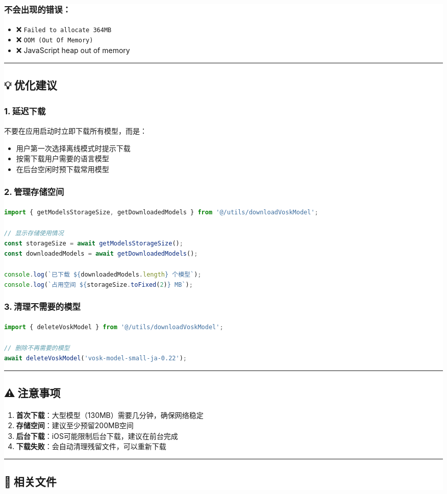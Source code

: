 ### **不会出现的错误：**
- ❌ `Failed to allocate 364MB`
- ❌ `OOM (Out Of Memory)`
- ❌ JavaScript heap out of memory

---

## 💡 **优化建议**

### **1. 延迟下载**

不要在应用启动时立即下载所有模型，而是：
- 用户第一次选择离线模式时提示下载
- 按需下载用户需要的语言模型
- 在后台空闲时预下载常用模型

### **2. 管理存储空间**

```typescript
import { getModelsStorageSize, getDownloadedModels } from '@/utils/downloadVoskModel';

// 显示存储使用情况
const storageSize = await getModelsStorageSize();
const downloadedModels = await getDownloadedModels();

console.log(`已下载 ${downloadedModels.length} 个模型`);
console.log(`占用空间 ${storageSize.toFixed(2)} MB`);
```

### **3. 清理不需要的模型**

```typescript
import { deleteVoskModel } from '@/utils/downloadVoskModel';

// 删除不再需要的模型
await deleteVoskModel('vosk-model-small-ja-0.22');
```

---

## ⚠️ **注意事项**

1. **首次下载**：大型模型（130MB）需要几分钟，确保网络稳定
2. **存储空间**：建议至少预留200MB空间
3. **后台下载**：iOS可能限制后台下载，建议在前台完成
4. **下载失败**：会自动清理残留文件，可以重新下载

---

## 🔗 **相关文件**
